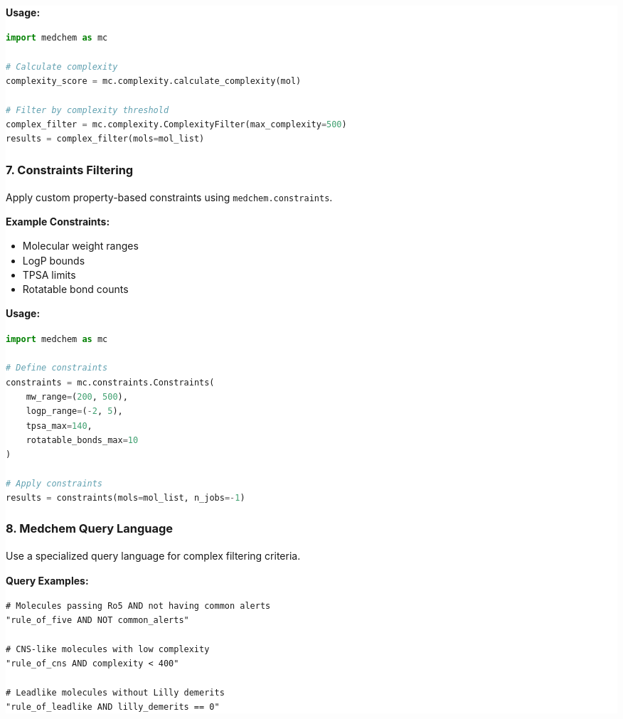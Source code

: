 **Usage:**

```python
import medchem as mc

# Calculate complexity
complexity_score = mc.complexity.calculate_complexity(mol)

# Filter by complexity threshold
complex_filter = mc.complexity.ComplexityFilter(max_complexity=500)
results = complex_filter(mols=mol_list)
```

### 7. Constraints Filtering

Apply custom property-based constraints using `medchem.constraints`.

**Example Constraints:**
- Molecular weight ranges
- LogP bounds
- TPSA limits
- Rotatable bond counts

**Usage:**

```python
import medchem as mc

# Define constraints
constraints = mc.constraints.Constraints(
    mw_range=(200, 500),
    logp_range=(-2, 5),
    tpsa_max=140,
    rotatable_bonds_max=10
)

# Apply constraints
results = constraints(mols=mol_list, n_jobs=-1)
```

### 8. Medchem Query Language

Use a specialized query language for complex filtering criteria.

**Query Examples:**
```
# Molecules passing Ro5 AND not having common alerts
"rule_of_five AND NOT common_alerts"

# CNS-like molecules with low complexity
"rule_of_cns AND complexity < 400"

# Leadlike molecules without Lilly demerits
"rule_of_leadlike AND lilly_demerits == 0"
```
